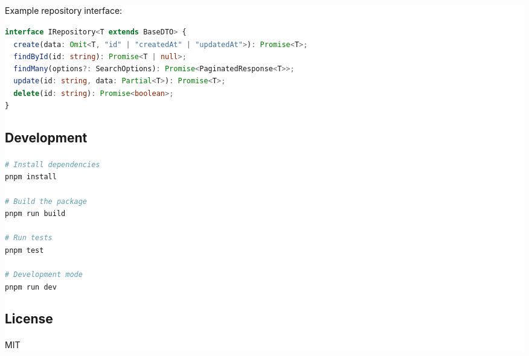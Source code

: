 Example repository interface:

```typescript
interface IRepository<T extends BaseDTO> {
  create(data: Omit<T, "id" | "createdAt" | "updatedAt">): Promise<T>;
  findById(id: string): Promise<T | null>;
  findMany(options?: SearchOptions): Promise<PaginatedResponse<T>>;
  update(id: string, data: Partial<T>): Promise<T>;
  delete(id: string): Promise<boolean>;
}
```

## Development

```bash
# Install dependencies
pnpm install

# Build the package
pnpm run build

# Run tests
pnpm test

# Development mode
pnpm run dev
```

## License

MIT
